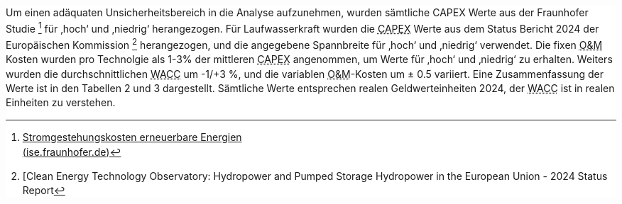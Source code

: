 Um einen adäquaten Unsicherheitsbereich in die Analyse aufzunehmen, wurden sämtliche CAPEX Werte aus der Fraunhofer Studie [^5] für ‚hoch‘ und ‚niedrig‘ herangezogen. Für Laufwasserkraft wurden die <abbr title="Capital Expenditures (Investitionskosten)">CAPEX</abbr> Werte aus dem Status Bericht 2024 der Europäischen Kommission [^8] herangezogen, und die angegebene Spannbreite für ‚hoch‘ und ‚niedrig‘ verwendet. 
Die fixen <abbr title="Operations & Maintenance (Betrieb und Instandhaltung)">O&M</abbr> Kosten wurden pro Technolgie als 1-3% der mittleren <abbr title="Capital Expenditures (Investitionskosten)">CAPEX</abbr> angenommen, um Werte für ‚hoch‘ und ‚niedrig‘ zu erhalten.
Weiters wurden die durchschnittlichen <abbr title="Weighted Average Cost of Capital (gewichtete durchschnittliche Kapitalkosten)">WACC</abbr> um -1/+3 %, und die variablen <abbr title="Operations & Maintenance (Betrieb und Instandhaltung)">O&M</abbr>-Kosten um &#177;&nbsp;0.5 variiert. Eine Zusammenfassung der Werte ist in den Tabellen 2 und 3 dargestellt. Sämtliche Werte entsprechen realen Geldwerteinheiten 2024, der <abbr title="Weighted Average Cost of Capital (gewichtete durchschnittliche Kapitalkosten)">WACC</abbr> ist in realen Einheiten zu verstehen.

<!DOCTYPE html>
<html lang="de">
<head>
  <meta charset="UTF-8">
  <title>Tabelle 2: Annahmen zu Investitions- und Kapitalkosten</title>
  <style>
    :root {
      --divider: 2px solid #ccc;
    }
    table.grouped {
      border-collapse: collapse;
      width: 100%;
      font-family: sans-serif;
    }
    table.grouped th,
    table.grouped td {
      padding: 8px 12px;
      text-align: center;
    }
    /* Erste Spalte linksbündig */
    table.grouped th:first-child,
    table.grouped td:first-child {
      text-align: left;
    }
    /* Vertikale Linien über die gesamte Tabelle:
       - nach der ersten Spalte
       - vor der WACC-Spalte */
    table.grouped col.tech {
      border-right: var(--divider);
    }
    table.grouped col.wacc {
      border-left: var(--divider);
    }
  </style>
</head>
<body>


[^1]: [ENTSO-E Transparency Platform<br>(transparency.entsoe.eu)](https://transparency.entsoe.eu)
[^2]: [Trading Economics Gas<br>(tradingeconomics.com)](https://tradingeconomics.com/commodity/eu-natural-gas)
[^3]: [Trading Economics Coal<br>(tradingeconomics)](https://tradingeconomics.com/commodity/coal)
[^4]: [Trading Economics EU-ETS<br>(tradingeconomics.com)](https://tradingeconomics.com/commodity/carbon)
[^5]: [Stromgestehungskosten erneuerbare Energien<br>(ise.fraunhofer.de)](https://www.ise.fraunhofer.de/de/veroeffentlichungen/studien/studie-stromgestehungskosten-erneuerbare-energien.html)
[^6]: [Current and prospective costs of electricity generation until 2050<br>(Deutsches Institut für Wirtschaftsforschung)](https://www.econstor.eu/bitstream/10419/80348/1/757528015.pdf)
[^7]: [Harmonised index of consumer prices (HICP)<br>(ec.europa.eu/eurostat/)](https://doi.org/10.2908/PRC_HICP_AIND)
[^8]: [Clean Energy Technology Observatory: Hydropower and Pumped Storage Hydropower in the European Union - 2024 Status Report 
[^9]: [ENTSO-E & ENTSOG TYNDP 2024 Scenarios Report<br>(2024.entsos-tyndp-scenarios.eu)](https://2024.entsos-tyndp-scenarios.eu/download/)